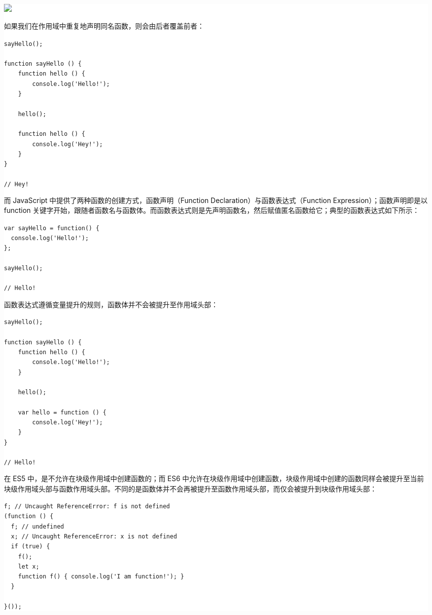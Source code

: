 ![](https://rainsoft.io/content/images/2016/08/3.jpg)

如果我们在作用域中重复地声明同名函数，则会由后者覆盖前者：

```
sayHello();

function sayHello () {
    function hello () {
        console.log('Hello!');
    }
    
    hello();
    
    function hello () {
        console.log('Hey!');
    }
}

// Hey!
```

而 JavaScript 中提供了两种函数的创建方式，函数声明（Function Declaration）与函数表达式（Function Expression）；函数声明即是以 function 关键字开始，跟随者函数名与函数体。而函数表达式则是先声明函数名，然后赋值匿名函数给它；典型的函数表达式如下所示：
```
var sayHello = function() {
  console.log('Hello!');
};

sayHello();

// Hello!
```
函数表达式遵循变量提升的规则，函数体并不会被提升至作用域头部：
```
sayHello();

function sayHello () {
    function hello () {
        console.log('Hello!');
    }
    
    hello();
    
    var hello = function () {
        console.log('Hey!');
    }
}

// Hello!
```
在 ES5 中，是不允许在块级作用域中创建函数的；而 ES6 中允许在块级作用域中创建函数，块级作用域中创建的函数同样会被提升至当前块级作用域头部与函数作用域头部。不同的是函数体并不会再被提升至函数作用域头部，而仅会被提升到块级作用域头部：
```
f; // Uncaught ReferenceError: f is not defined
(function () {
  f; // undefined
  x; // Uncaught ReferenceError: x is not defined
  if (true) {
    f();
    let x;
    function f() { console.log('I am function!'); }
  }
  
}());
```